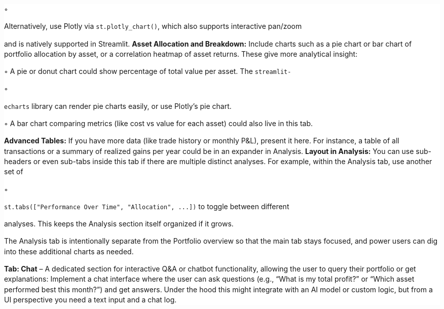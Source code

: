 
◦



Alternatively, use Plotly via `st.plotly_chart()`, which also supports interactive pan/zoom



and is natively supported in Streamlit.
**Asset Allocation and Breakdown:** Include charts such as a pie chart or bar chart of portfolio
allocation by asset, or a correlation heatmap of asset returns. These give more analytical insight:

◦ A pie or donut chart could show percentage of total value per asset. The `streamlit-`







◦



`echarts` library can render pie charts easily, or use Plotly’s pie chart.



◦ A bar chart comparing metrics (like cost vs value for each asset) could also live in this tab.

**Advanced Tables:** If you have more data (like trade history or monthly P&L), present it here. For
instance, a table of all transactions or a summary of realized gains per year could be in an expander
in Analysis.
**Layout in Analysis:** You can use sub-headers or even sub-tabs inside this tab if there are multiple
distinct analyses. For example, within the Analysis tab, use another set of



◦








`st.tabs(["Performance Over Time", "Allocation", ...])` to toggle between different

analyses. This keeps the Analysis section itself organized if it grows.


The Analysis tab is intentionally separate from the Portfolio overview so that the main tab stays focused,
and power users can dig into these additional charts as needed.



**Tab: Chat** – A dedicated section for interactive Q&A or chatbot functionality, allowing the user to
query their portfolio or get explanations:
Implement a chat interface where the user can ask questions (e.g., “What is my total profit?” or
“Which asset performed best this month?”) and get answers. Under the hood this might integrate
with an AI model or custom logic, but from a UI perspective you need a text input and a chat log.
